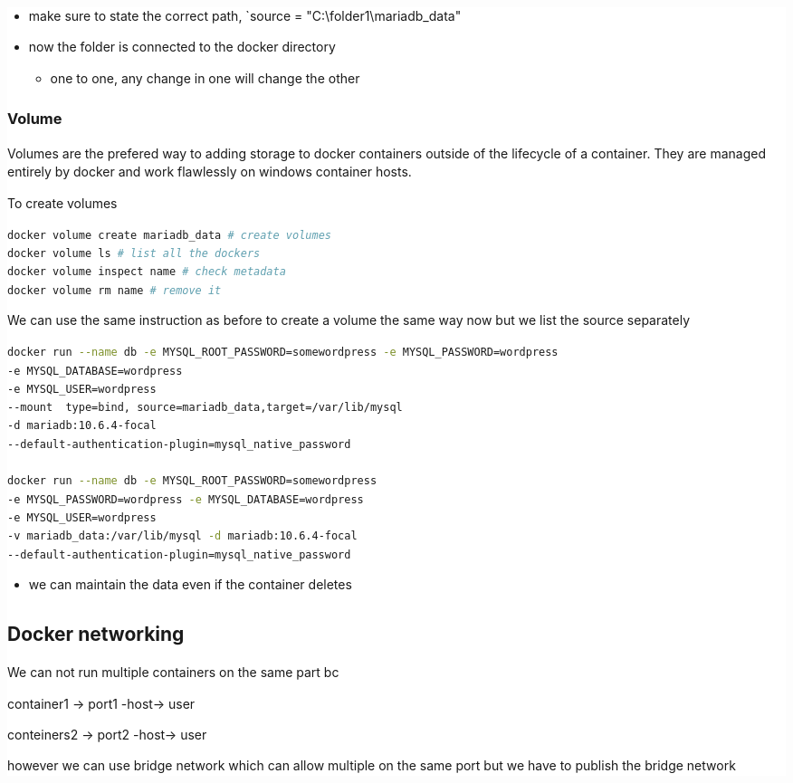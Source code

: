 ```bash
```

- make sure to state the correct path, `source = "C:\\folder1\mariadb_data"

- now the folder is connected to the docker directory
  
  - one to one, any change in one will change the other

### Volume

Volumes are the prefered way to adding storage to docker containers 
outside of the lifecycle of a container. They are managed entirely by 
docker and work flawlessly on windows container hosts.

To create volumes

```bash
docker volume create mariadb_data # create volumes
docker volume ls # list all the dockers
docker volume inspect name # check metadata
docker volume rm name # remove it
```

We can use the same instruction as before to create a volume the same way now but we list the source separately

```bash
docker run --name db -e MYSQL_ROOT_PASSWORD=somewordpress -e MYSQL_PASSWORD=wordpress 
-e MYSQL_DATABASE=wordpress 
-e MYSQL_USER=wordpress 
--mount  type=bind, source=mariadb_data,target=/var/lib/mysql 
-d mariadb:10.6.4-focal 
--default-authentication-plugin=mysql_native_password

docker run --name db -e MYSQL_ROOT_PASSWORD=somewordpress
-e MYSQL_PASSWORD=wordpress -e MYSQL_DATABASE=wordpress 
-e MYSQL_USER=wordpress 
-v mariadb_data:/var/lib/mysql -d mariadb:10.6.4-focal 
--default-authentication-plugin=mysql_native_password
```

- we can maintain the data even if the container deletes



## Docker networking



We can not run multiple containers on the same part bc

container1 -> port1 -host-> user

conteiners2 -> port2 -host-> user



however we can use bridge network which can allow multiple on the same port  but we have to publish the bridge network
